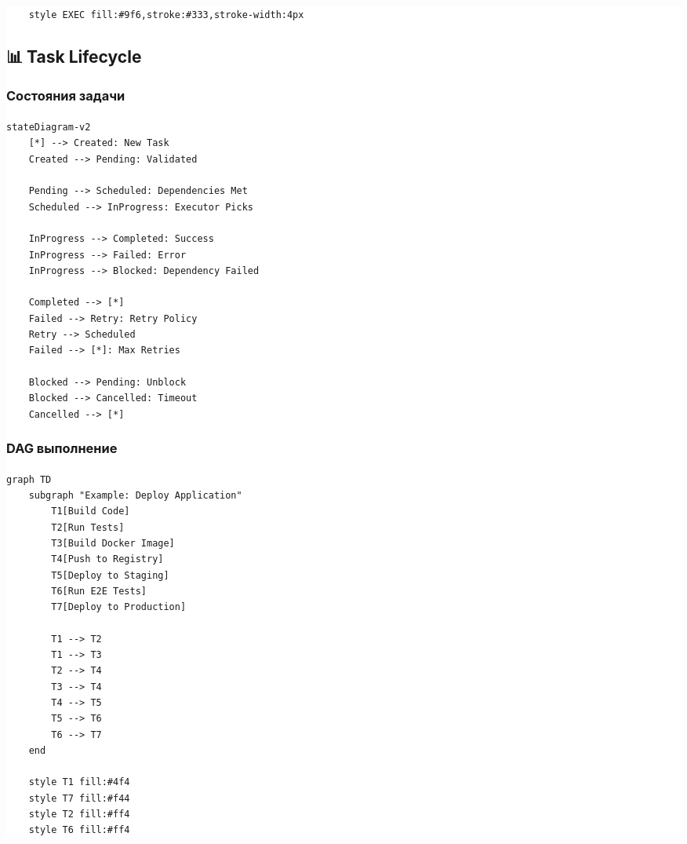 ```mermaid
    style EXEC fill:#9f6,stroke:#333,stroke-width:4px
```

## 📊 Task Lifecycle

### Состояния задачи

```mermaid
stateDiagram-v2
    [*] --> Created: New Task
    Created --> Pending: Validated
    
    Pending --> Scheduled: Dependencies Met
    Scheduled --> InProgress: Executor Picks
    
    InProgress --> Completed: Success
    InProgress --> Failed: Error
    InProgress --> Blocked: Dependency Failed
    
    Completed --> [*]
    Failed --> Retry: Retry Policy
    Retry --> Scheduled
    Failed --> [*]: Max Retries
    
    Blocked --> Pending: Unblock
    Blocked --> Cancelled: Timeout
    Cancelled --> [*]
```

### DAG выполнение

```mermaid
graph TD
    subgraph "Example: Deploy Application"
        T1[Build Code]
        T2[Run Tests]
        T3[Build Docker Image]
        T4[Push to Registry]
        T5[Deploy to Staging]
        T6[Run E2E Tests]
        T7[Deploy to Production]
        
        T1 --> T2
        T1 --> T3
        T2 --> T4
        T3 --> T4
        T4 --> T5
        T5 --> T6
        T6 --> T7
    end
    
    style T1 fill:#4f4
    style T7 fill:#f44
    style T2 fill:#ff4
    style T6 fill:#ff4
```

